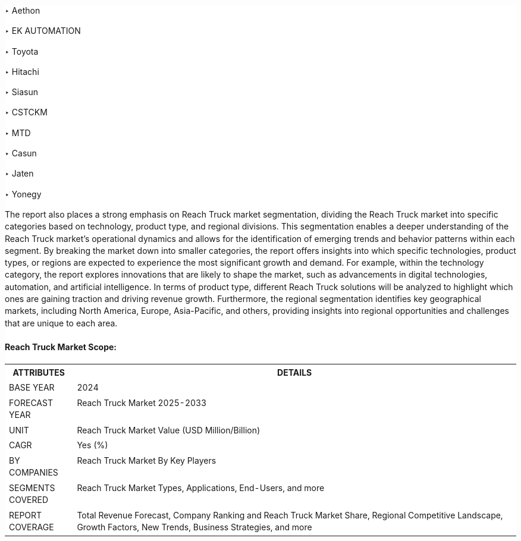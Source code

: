 ‣ Aethon

‣ EK AUTOMATION

‣ Toyota

‣ Hitachi

‣ Siasun

‣ CSTCKM

‣ MTD

‣ Casun

‣ Jaten

‣ Yonegy

The report also places a strong emphasis on Reach Truck market segmentation, dividing the Reach Truck market into specific categories based on technology, product type, and regional divisions. This segmentation enables a deeper understanding of the Reach Truck market’s operational dynamics and allows for the identification of emerging trends and behavior patterns within each segment. By breaking the market down into smaller categories, the report offers insights into which specific technologies, product types, or regions are expected to experience the most significant growth and demand. For example, within the technology category, the report explores innovations that are likely to shape the market, such as advancements in digital technologies, automation, and artificial intelligence. In terms of product type, different Reach Truck solutions will be analyzed to highlight which ones are gaining traction and driving revenue growth. Furthermore, the regional segmentation identifies key geographical markets, including North America, Europe, Asia-Pacific, and others, providing insights into regional opportunities and challenges that are unique to each area.

<h4>Reach Truck Market Scope:</h4>
<table>
<tr>
<th>ATTRIBUTES</th>
<th>DETAILS</th>
</tr>
<tr>
<td>BASE YEAR</td>
<td>2024</td>
</tr>
<tr>
<td>FORECAST YEAR</td>
<td>Reach Truck Market 2025-2033</td>
</tr>
<tr>
<td>UNIT</td>
<td>Reach Truck Market Value (USD Million/Billion)</td>
<tr>
<td>CAGR</td>
<td>Yes (%)</td>
</tr>
</tr>
<tr>
<td>BY COMPANIES</td>
<td>Reach Truck Market By Key Players</td>
</tr>
<tr>
<td>SEGMENTS COVERED</td>
<td>Reach Truck Market Types, Applications, End-Users, and more</td>
</tr>
<tr>
<td>REPORT COVERAGE</td>
<td>Total Revenue Forecast, Company Ranking and Reach Truck Market Share, Regional Competitive Landscape, Growth Factors, New Trends, Business Strategies, and more</td>
</tr>